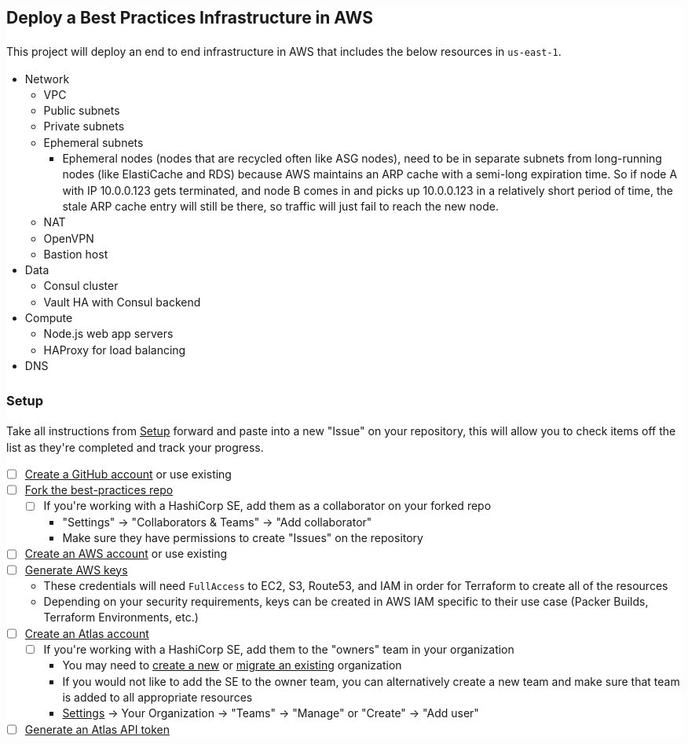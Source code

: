## Deploy a Best Practices Infrastructure in AWS

This project will deploy an end to end infrastructure in AWS that includes the below resources in `us-east-1`.

- Network
  - VPC
  - Public subnets
  - Private subnets
  - Ephemeral subnets
    - Ephemeral nodes (nodes that are recycled often like ASG nodes), need to be in separate subnets from long-running nodes (like ElastiCache and RDS) because AWS maintains an ARP cache with a semi-long expiration time. So if node A with IP 10.0.0.123 gets terminated, and node B comes in and picks up 10.0.0.123 in a relatively short period of time, the stale ARP cache entry will still be there, so traffic will just fail to reach the new node.
  - NAT
  - OpenVPN
  - Bastion host
- Data
  - Consul cluster
  - Vault HA with Consul backend
- Compute
  - Node.js web app servers
  - HAProxy for load balancing
- DNS

### Setup

Take all instructions from [Setup](https://github.com/hashicorp/best-practices/blob/master/terraform/providers/aws/README.md#setup) forward and paste into a new "Issue" on your repository, this will allow you to check items off the list as they're completed and track your progress.

- [ ] [Create a GitHub account](https://github.com/join) or use existing
- [ ] [Fork the best-practices repo](https://github.com/hashicorp/best-practices)
  - [ ] If you're working with a HashiCorp SE, add them as a collaborator on your forked repo
    - "Settings" -> "Collaborators & Teams" -> "Add collaborator"
    - Make sure they have permissions to create "Issues" on the repository
- [ ] [Create an AWS account](https://portal.aws.amazon.com/gp/aws/developer/registration/index.html) or use existing
- [ ] [Generate AWS keys](https://github.com/hashicorp/atlas-examples/blob/master/setup/general.md#generate-aws-keys)
  - These credentials will need `FullAccess` to EC2, S3, Route53, and IAM in order for Terraform to create all of the resources
  - Depending on your security requirements, keys can be created in AWS IAM specific to their use case (Packer Builds, Terraform Environments, etc.)
- [ ] [Create an Atlas account](https://github.com/hashicorp/atlas-examples/blob/master/setup/general.md#create-atlas-account)
  - [ ] If you're working with a HashiCorp SE, add them to the "owners" team in your organization
    - You may need to [create a new](https://atlas.hashicorp.com/help/organizations/create) or [migrate an existing](https://atlas.hashicorp.com/help/organizations/migrate) organization
    - If you would not like to add the SE to the owner team, you can alternatively create a new team and make sure that team is added to all appropriate resources
    - [Settings](https://atlas.hashicorp.com/settings) -> Your Organization -> "Teams" -> "Manage" or "Create" -> "Add user"
- [ ] [Generate an Atlas API token](https://github.com/hashicorp/atlas-examples/blob/master/setup/general.md#generate-atlas-token)
